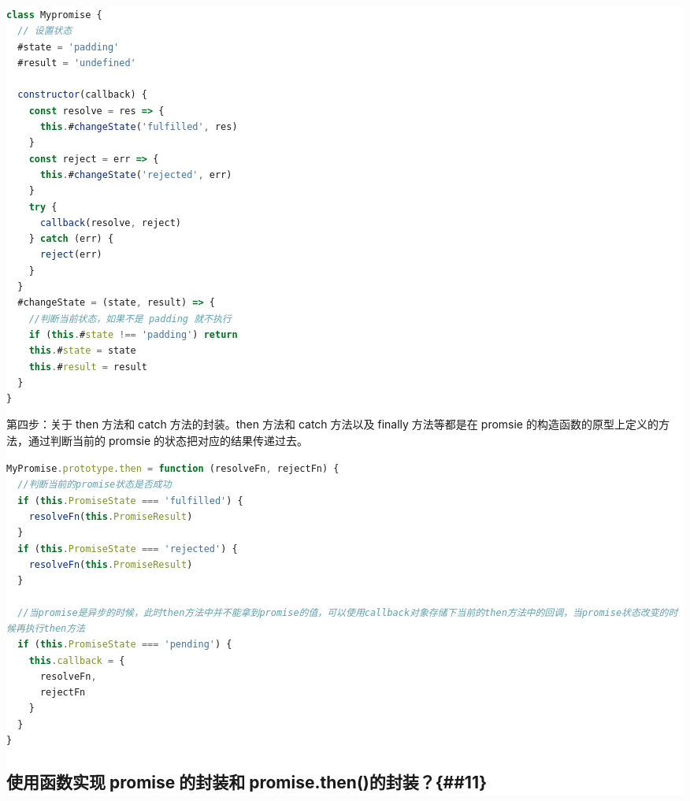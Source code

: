 ```js
class Mypromise {
  // 设置状态
  #state = 'padding'
  #result = 'undefined'

  constructor(callback) {
    const resolve = res => {
      this.#changeState('fulfilled', res)
    }
    const reject = err => {
      this.#changeState('rejected', err)
    }
    try {
      callback(resolve, reject)
    } catch (err) {
      reject(err)
    }
  }
  #changeState = (state, result) => {
    //判断当前状态，如果不是 padding 就不执行
    if (this.#state !== 'padding') return
    this.#state = state
    this.#result = result
  }
}
```

第四步：关于 then 方法和 catch 方法的封装。then 方法和 catch 方法以及 finally 方法等都是在 promsie 的构造函数的原型上定义的方法，通过判断当前的 promsie 的状态把对应的结果传递过去。

```js
MyPromise.prototype.then = function (resolveFn, rejectFn) {
  //判断当前的promise状态是否成功
  if (this.PromiseState === 'fulfilled') {
    resolveFn(this.PromiseResult)
  }
  if (this.PromiseState === 'rejected') {
    resolveFn(this.PromiseResult)
  }

  //当promise是异步的时候，此时then方法中并不能拿到promise的值，可以使用callback对象存储下当前的then方法中的回调，当promise状态改变的时候再执行then方法
  if (this.PromiseState === 'pending') {
    this.callback = {
      resolveFn,
      rejectFn
    }
  }
}
```

## 使用函数实现 promise 的封装和 promise.then()的封装？{##11}
